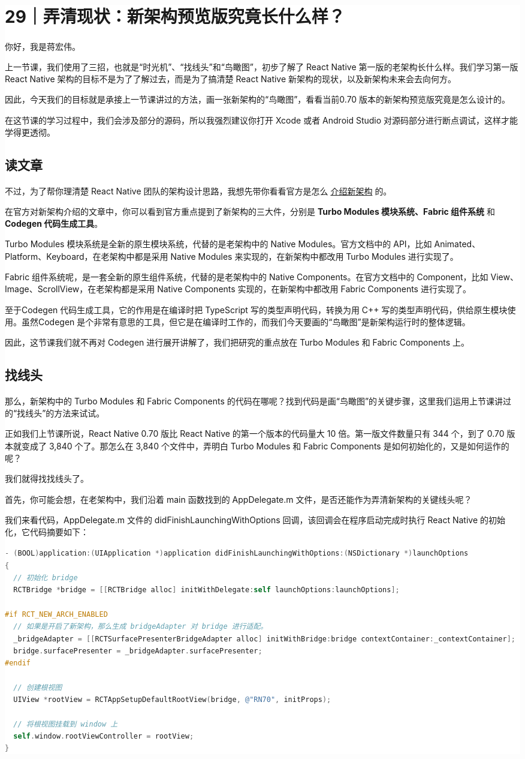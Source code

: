 # 29｜弄清现状：新架构预览版究竟长什么样？
你好，我是蒋宏伟。

上一节课，我们使用了三招，也就是“时光机”、“找线头”和“鸟瞰图”，初步了解了 React Native 第一版的老架构长什么样。我们学习第一版 React Native 架构的目标不是为了了解过去，而是为了搞清楚 React Native 新架构的现状，以及新架构未来会去向何方。

因此，今天我们的目标就是承接上一节课讲过的方法，画一张新架构的“鸟瞰图”，看看当前0.70 版本的新架构预览版究竟是怎么设计的。

在这节课的学习过程中，我们会涉及部分的源码，所以我强烈建议你打开 Xcode 或者 Android Studio 对源码部分进行断点调试，这样才能学得更透彻。

## 读文章

不过，为了帮你理清楚 React Native 团队的架构设计思路，我想先带你看看官方是怎么 [介绍新架构](https://reactnative.dev/docs/next/the-new-architecture/landing-page) 的。

在官方对新架构介绍的文章中，你可以看到官方重点提到了新架构的三大件，分别是 **Turbo Modules 模块系统、Fabric 组件系统** 和 **Codegen 代码生成工具**。

Turbo Modules 模块系统是全新的原生模块系统，代替的是老架构中的 Native Modules。官方文档中的 API，比如 Animated、Platform、Keyboard，在老架构中都是采用 Native Modules 来实现的，在新架构中都改用 Turbo Modules 进行实现了。

Fabric 组件系统呢，是一套全新的原生组件系统，代替的是老架构中的 Native Components。在官方文档中的 Component，比如 View、Image、ScrollView，在老架构都是采用 Native Components 实现的，在新架构中都改用 Fabric Components 进行实现了。

至于Codegen 代码生成工具，它的作用是在编译时把 TypeScript 写的类型声明代码，转换为用 C++ 写的类型声明代码，供给原生模块使用。虽然Codegen 是个非常有意思的工具，但它是在编译时工作的，而我们今天要画的“鸟瞰图”是新架构运行时的整体逻辑。

因此，这节课我们就不再对 Codegen 进行展开讲解了，我们把研究的重点放在 Turbo Modules 和 Fabric Components 上。

## 找线头

那么，新架构中的 Turbo Modules 和 Fabric Components 的代码在哪呢？找到代码是画“鸟瞰图”的关键步骤，这里我们运用上节课讲过的“找线头”的方法来试试。

正如我们上节课所说，React Native 0.70 版比 React Native 的第一个版本的代码量大 10 倍。第一版文件数量只有 344 个，到了 0.70 版本就变成了 3,840 个了。那怎么在 3,840 个文件中，弄明白 Turbo Modules 和 Fabric Components 是如何初始化的，又是如何运作的呢？

我们就得找找线头了。

首先，你可能会想，在老架构中，我们沿着 main 函数找到的 AppDelegate.m 文件，是否还能作为弄清新架构的关键线头呢？

我们来看代码，AppDelegate.m 文件的 didFinishLaunchingWithOptions 回调，该回调会在程序启动完成时执行 React Native 的初始化，它代码摘要如下：

```objectivec
- (BOOL)application:(UIApplication *)application didFinishLaunchingWithOptions:(NSDictionary *)launchOptions
{
  // 初始化 bridge
  RCTBridge *bridge = [[RCTBridge alloc] initWithDelegate:self launchOptions:launchOptions];

#if RCT_NEW_ARCH_ENABLED
  // 如果是开启了新架构，那么生成 bridgeAdapter 对 bridge 进行适配。
  _bridgeAdapter = [[RCTSurfacePresenterBridgeAdapter alloc] initWithBridge:bridge contextContainer:_contextContainer];
  bridge.surfacePresenter = _bridgeAdapter.surfacePresenter;
#endif

  // 创建根视图
  UIView *rootView = RCTAppSetupDefaultRootView(bridge, @"RN70", initProps);

  // 将根视图挂载到 window 上
  self.window.rootViewController = rootView;
}

```
